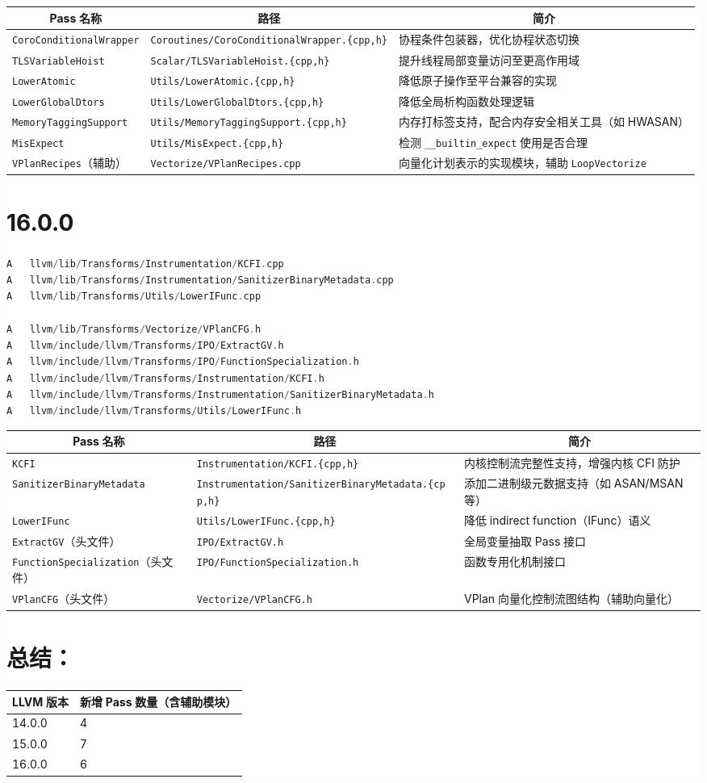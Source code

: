 

| Pass 名称                | 路径                                        | 简介                                              |
| ------------------------ | ------------------------------------------- | ------------------------------------------------- |
| `CoroConditionalWrapper` | `Coroutines/CoroConditionalWrapper.{cpp,h}` | 协程条件包装器，优化协程状态切换                  |
| `TLSVariableHoist`       | `Scalar/TLSVariableHoist.{cpp,h}`           | 提升线程局部变量访问至更高作用域                  |
| `LowerAtomic`            | `Utils/LowerAtomic.{cpp,h}`                 | 降低原子操作至平台兼容的实现                      |
| `LowerGlobalDtors`       | `Utils/LowerGlobalDtors.{cpp,h}`            | 降低全局析构函数处理逻辑                          |
| `MemoryTaggingSupport`   | `Utils/MemoryTaggingSupport.{cpp,h}`        | 内存打标签支持，配合内存安全相关工具（如 HWASAN） |
| `MisExpect`              | `Utils/MisExpect.{cpp,h}`                   | 检测 `__builtin_expect` 使用是否合理              |
| `VPlanRecipes`（辅助）   | `Vectorize/VPlanRecipes.cpp`                | 向量化计划表示的实现模块，辅助 `LoopVectorize`    |

# 16.0.0

 

```c++
A	llvm/lib/Transforms/Instrumentation/KCFI.cpp
A	llvm/lib/Transforms/Instrumentation/SanitizerBinaryMetadata.cpp
A	llvm/lib/Transforms/Utils/LowerIFunc.cpp

A	llvm/lib/Transforms/Vectorize/VPlanCFG.h
A	llvm/include/llvm/Transforms/IPO/ExtractGV.h
A	llvm/include/llvm/Transforms/IPO/FunctionSpecialization.h
A	llvm/include/llvm/Transforms/Instrumentation/KCFI.h
A	llvm/include/llvm/Transforms/Instrumentation/SanitizerBinaryMetadata.h
A	llvm/include/llvm/Transforms/Utils/LowerIFunc.h
```



| Pass 名称                          | 路径                                              | 简介                                      |
| ---------------------------------- | ------------------------------------------------- | ----------------------------------------- |
| `KCFI`                             | `Instrumentation/KCFI.{cpp,h}`                    | 内核控制流完整性支持，增强内核 CFI 防护   |
| `SanitizerBinaryMetadata`          | `Instrumentation/SanitizerBinaryMetadata.{cpp,h}` | 添加二进制级元数据支持（如 ASAN/MSAN 等） |
| `LowerIFunc`                       | `Utils/LowerIFunc.{cpp,h}`                        | 降低 indirect function（IFunc）语义       |
| `ExtractGV`（头文件）              | `IPO/ExtractGV.h`                                 | 全局变量抽取 Pass 接口                    |
| `FunctionSpecialization`（头文件） | `IPO/FunctionSpecialization.h`                    | 函数专用化机制接口                        |
| `VPlanCFG`（头文件）               | `Vectorize/VPlanCFG.h`                            | VPlan 向量化控制流图结构（辅助向量化）    |

# 总结：

| LLVM 版本 | 新增 Pass 数量（含辅助模块） |
| --------- | ---------------------------- |
| 14.0.0    | 4                            |
| 15.0.0    | 7                            |
| 16.0.0    | 6                            |
